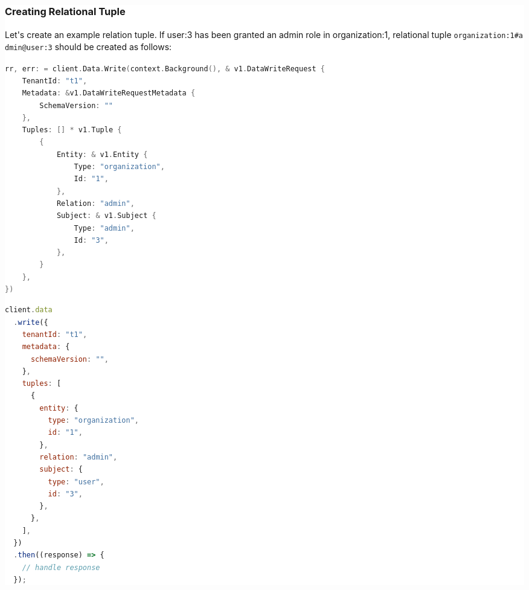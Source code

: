 
### Creating Relational Tuple

Let's create an example relation tuple. If user:3 has been granted an admin role in organization:1, relational tuple `organization:1#admin@user:3` should be created as follows:

<Tabs>
<TabItem value="go" label="Go">

```go
rr, err: = client.Data.Write(context.Background(), & v1.DataWriteRequest {
    TenantId: "t1",
    Metadata: &v1.DataWriteRequestMetadata {
        SchemaVersion: ""
    },
    Tuples: [] * v1.Tuple {
        {
            Entity: & v1.Entity {
                Type: "organization",
                Id: "1",
            },
            Relation: "admin",
            Subject: & v1.Subject {
                Type: "admin",
                Id: "3",
            },
        }
    },
})
```

</TabItem>

<TabItem value="node" label="Node">

```javascript
client.data
  .write({
    tenantId: "t1",
    metadata: {
      schemaVersion: "",
    },
    tuples: [
      {
        entity: {
          type: "organization",
          id: "1",
        },
        relation: "admin",
        subject: {
          type: "user",
          id: "3",
        },
      },
    ],
  })
  .then((response) => {
    // handle response
  });
```
